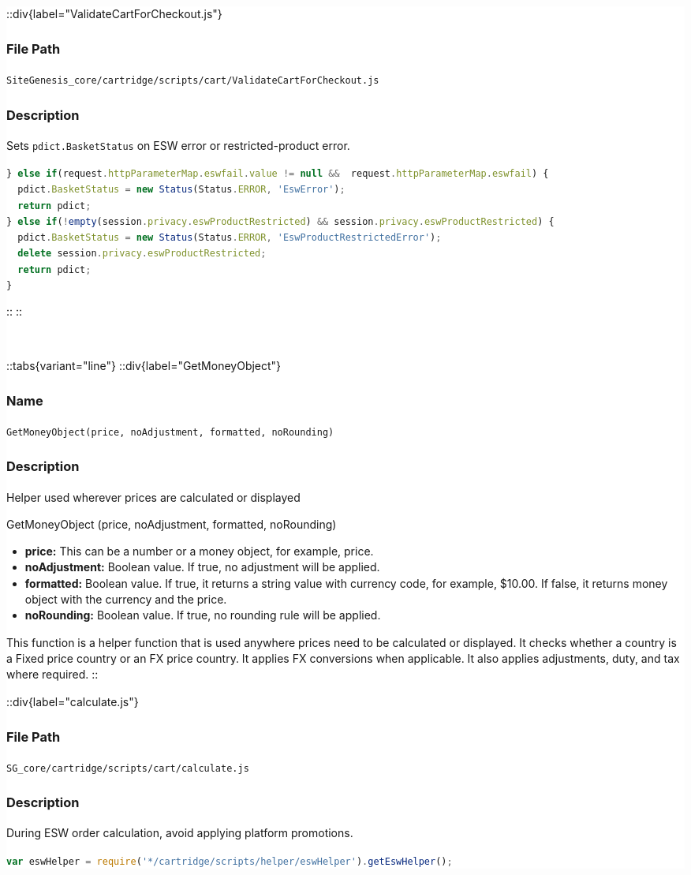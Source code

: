 
  ::div{label="ValidateCartForCheckout.js"}
  ### File Path
  `SiteGenesis_core/cartridge/scripts/cart/ValidateCartForCheckout.js`

  ### Description
  Sets `pdict.BasketStatus` on ESW error or restricted-product error.

  ```js
  } else if(request.httpParameterMap.eswfail.value != null &&  request.httpParameterMap.eswfail) {
    pdict.BasketStatus = new Status(Status.ERROR, 'EswError');
    return pdict;
} else if(!empty(session.privacy.eswProductRestricted) && session.privacy.eswProductRestricted) {
    pdict.BasketStatus = new Status(Status.ERROR, 'EswProductRestrictedError');
    delete session.privacy.eswProductRestricted;
    return pdict;
}
  ```
  ::
:: 

<br>

::tabs{variant="line"}
  ::div{label="GetMoneyObject"}
  ### Name
  `GetMoneyObject(price, noAdjustment, formatted, noRounding)`

  ### Description
  Helper used wherever prices are calculated or displayed

  GetMoneyObject (price, noAdjustment, formatted, noRounding)

  - **price:** This can be a number or a money object, for example, price.
  - **noAdjustment:** Boolean value. If true, no adjustment will be applied.
  - **formatted:** Boolean value. If true, it returns a string value with currency code, for example, $10.00. If false, it returns money object with the currency and the price.
  - **noRounding:** Boolean value. If true, no rounding rule will be applied.

  This function is a helper function that is used anywhere prices need to be calculated or displayed. It checks whether a country is a Fixed price country or an FX price country. It applies FX conversions when applicable. It also applies adjustments, duty, and tax where required.
  ::
  
  ::div{label="calculate.js"}
  ### File Path
  `SG_core/cartridge/scripts/cart/calculate.js`

  ### Description
  During ESW order calculation, avoid applying platform promotions.

  ```js
  var eswHelper = require('*/cartridge/scripts/helper/eswHelper').getEswHelper();

  ```
